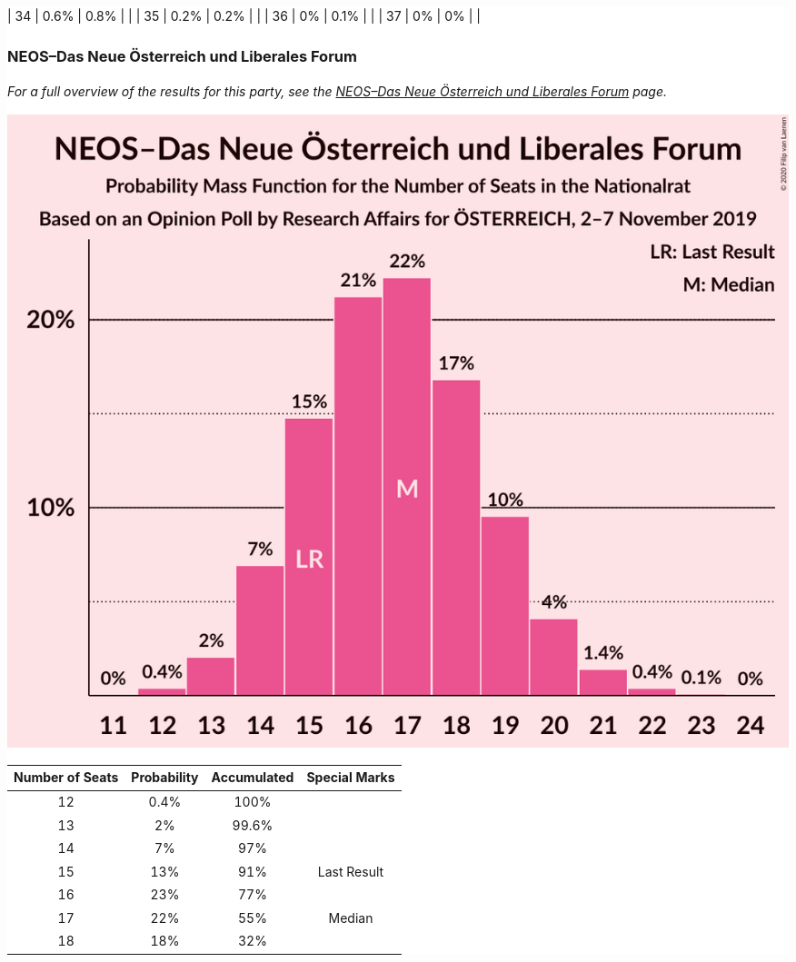 | 34 | 0.6% | 0.8% |  |
| 35 | 0.2% | 0.2% |  |
| 36 | 0% | 0.1% |  |
| 37 | 0% | 0% |  |

### NEOS–Das Neue Österreich und Liberales Forum

*For a full overview of the results for this party, see the [NEOS–Das Neue Österreich und Liberales Forum](party-neos–dasneueösterreichundliberalesforum.html) page.*

![Graph with seats probability mass function not yet produced](2019-11-07-ResearchAffairs-seats-pmf-neos–dasneueösterreichundliberalesforum.png "Seats Probability Mass Function")

| Number of Seats | Probability | Accumulated | Special Marks |
|:---------------:|:-----------:|:-----------:|:-------------:|
| 12 | 0.4% | 100% |  |
| 13 | 2% | 99.6% |  |
| 14 | 7% | 97% |  |
| 15 | 13% | 91% | Last Result |
| 16 | 23% | 77% |  |
| 17 | 22% | 55% | Median |
| 18 | 18% | 32% |  |